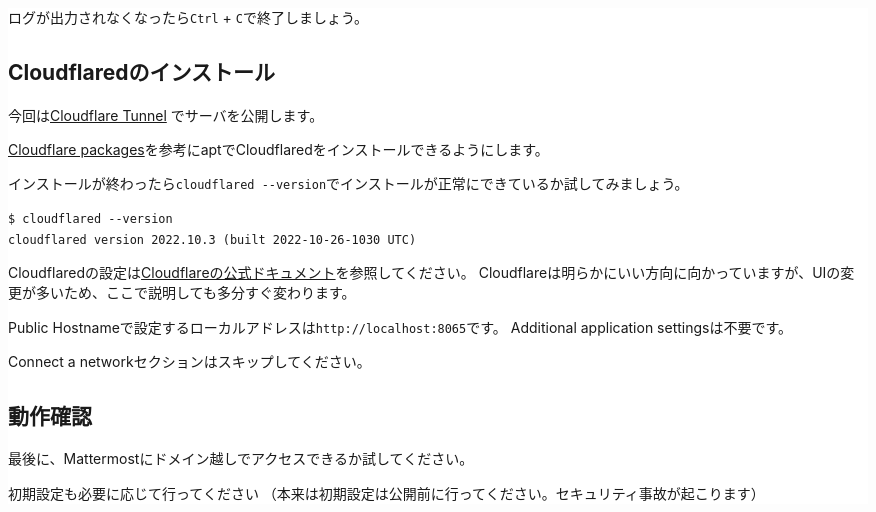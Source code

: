 ログが出力されなくなったら`Ctrl` + `C`で終了しましょう。

## Cloudflaredのインストール

今回は[Cloudflare Tunnel](https://developers.cloudflare.com/cloudflare-one/connections/connect-networks/)
でサーバを公開します。

[Cloudflare packages](https://pkg.cloudflare.com/index.html#ubuntu-jammy)を参考にaptでCloudflaredをインストールできるようにします。

インストールが終わったら`cloudflared --version`でインストールが正常にできているか試してみましょう。

```shell
$ cloudflared --version
cloudflared version 2022.10.3 (built 2022-10-26-1030 UTC)
```

Cloudflaredの設定は[Cloudflareの公式ドキュメント](https://developers.cloudflare.com/cloudflare-one/connections/connect-networks/install-and-setup/tunnel-guide/remote/)を参照してください。
Cloudflareは明らかにいい方向に向かっていますが、UIの変更が多いため、ここで説明しても多分すぐ変わります。

Public Hostnameで設定するローカルアドレスは`http://localhost:8065`です。
Additional application settingsは不要です。

Connect a networkセクションはスキップしてください。

## 動作確認

最後に、Mattermostにドメイン越しでアクセスできるか試してください。

初期設定も必要に応じて行ってください
（本来は初期設定は公開前に行ってください。セキュリティ事故が起こります）